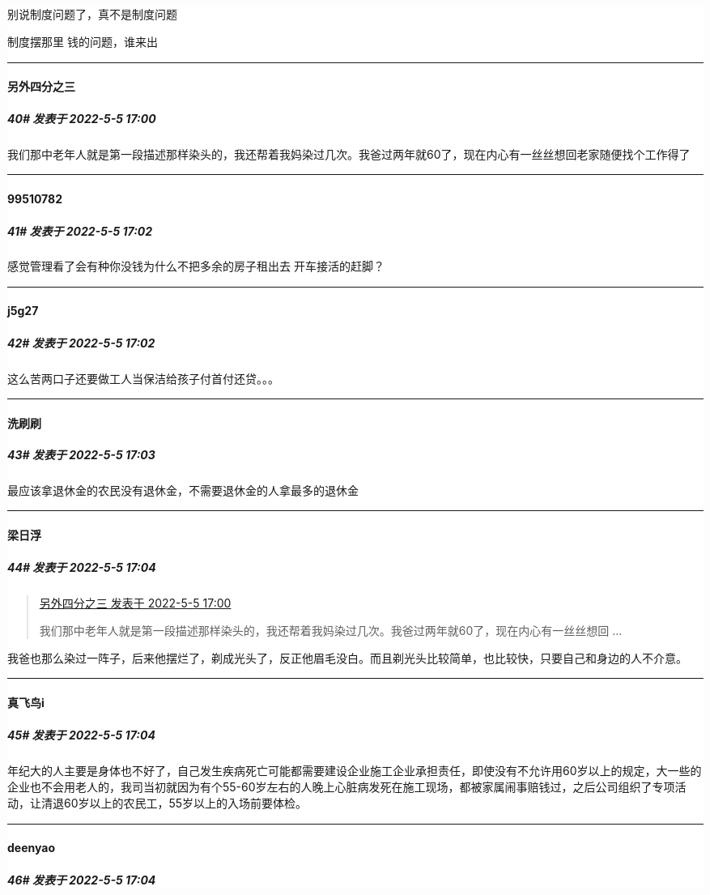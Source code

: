 别说制度问题了，真不是制度问题

制度摆那里</blockquote>
钱的问题，谁来出

*****

####  另外四分之三  
##### 40#       发表于 2022-5-5 17:00

我们那中老年人就是第一段描述那样染头的，我还帮着我妈染过几次。我爸过两年就60了，现在内心有一丝丝想回老家随便找个工作得了

*****

####  99510782  
##### 41#       发表于 2022-5-5 17:02

感觉管理看了会有种你没钱为什么不把多余的房子租出去 开车接活的赶脚？

*****

####  j5g27  
##### 42#       发表于 2022-5-5 17:02

这么苦两口子还要做工人当保洁给孩子付首付还贷。。。

*****

####  洗刷刷  
##### 43#       发表于 2022-5-5 17:03

最应该拿退休金的农民没有退休金，不需要退休金的人拿最多的退休金

*****

####  梁日浮  
##### 44#       发表于 2022-5-5 17:04

<blockquote><a href="httphttps://bbs.saraba1st.com/2b/forum.php?mod=redirect&amp;goto=findpost&amp;pid=55704135&amp;ptid=2067987" target="_blank">另外四分之三 发表于 2022-5-5 17:00</a>

我们那中老年人就是第一段描述那样染头的，我还帮着我妈染过几次。我爸过两年就60了，现在内心有一丝丝想回 ...</blockquote>
我爸也那么染过一阵子，后来他摆烂了，剃成光头了，反正他眉毛没白。而且剃光头比较简单，也比较快，只要自己和身边的人不介意。

*****

####  真飞鸟i  
##### 45#       发表于 2022-5-5 17:04

年纪大的人主要是身体也不好了，自己发生疾病死亡可能都需要建设企业施工企业承担责任，即使没有不允许用60岁以上的规定，大一些的企业也不会用老人的，我司当初就因为有个55-60岁左右的人晚上心脏病发死在施工现场，都被家属闹事赔钱过，之后公司组织了专项活动，让清退60岁以上的农民工，55岁以上的入场前要体检。

*****

####  deenyao  
##### 46#       发表于 2022-5-5 17:04
